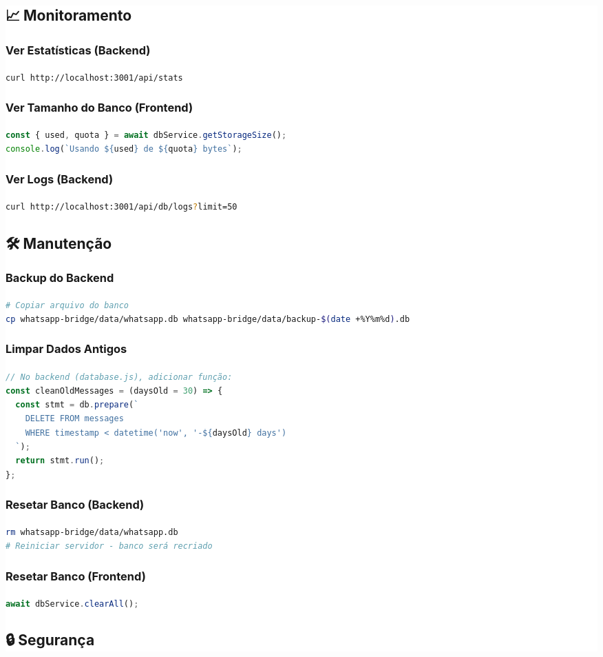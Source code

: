 ## 📈 Monitoramento

### Ver Estatísticas (Backend)
```bash
curl http://localhost:3001/api/stats
```

### Ver Tamanho do Banco (Frontend)
```typescript
const { used, quota } = await dbService.getStorageSize();
console.log(`Usando ${used} de ${quota} bytes`);
```

### Ver Logs (Backend)
```bash
curl http://localhost:3001/api/db/logs?limit=50
```

## 🛠️ Manutenção

### Backup do Backend
```bash
# Copiar arquivo do banco
cp whatsapp-bridge/data/whatsapp.db whatsapp-bridge/data/backup-$(date +%Y%m%d).db
```

### Limpar Dados Antigos
```javascript
// No backend (database.js), adicionar função:
const cleanOldMessages = (daysOld = 30) => {
  const stmt = db.prepare(`
    DELETE FROM messages 
    WHERE timestamp < datetime('now', '-${daysOld} days')
  `);
  return stmt.run();
};
```

### Resetar Banco (Backend)
```bash
rm whatsapp-bridge/data/whatsapp.db
# Reiniciar servidor - banco será recriado
```

### Resetar Banco (Frontend)
```typescript
await dbService.clearAll();
```

## 🔒 Segurança
